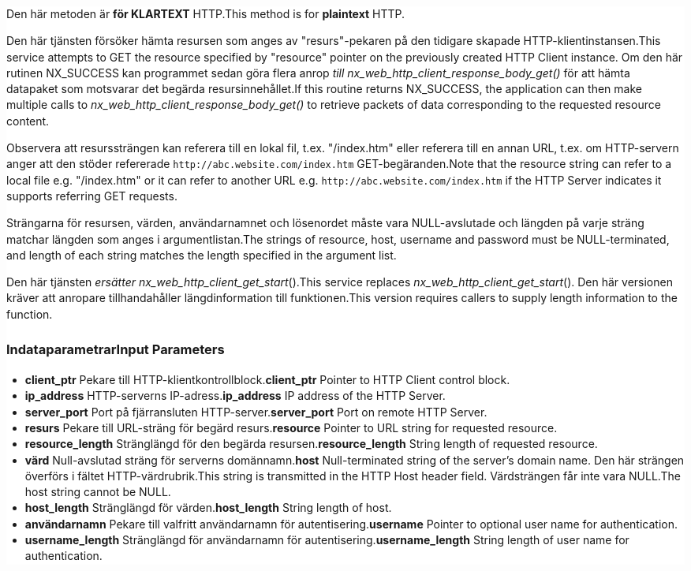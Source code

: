 <span data-ttu-id="13f01-366">Den här metoden är **för KLARTEXT** HTTP.</span><span class="sxs-lookup"><span data-stu-id="13f01-366">This method is for **plaintext** HTTP.</span></span>

<span data-ttu-id="13f01-367">Den här tjänsten försöker hämta resursen som anges av "resurs"-pekaren på den tidigare skapade HTTP-klientinstansen.</span><span class="sxs-lookup"><span data-stu-id="13f01-367">This service attempts to GET the resource specified by "resource" pointer on the previously created HTTP Client instance.</span></span> <span data-ttu-id="13f01-368">Om den här rutinen NX_SUCCESS kan programmet sedan göra flera anrop *till nx_web_http_client_response_body_get()* för att hämta datapaket som motsvarar det begärda resursinnehållet.</span><span class="sxs-lookup"><span data-stu-id="13f01-368">If this routine returns NX_SUCCESS, the application can then make multiple calls to *nx_web_http_client_response_body_get()* to retrieve packets of data corresponding to the requested resource content.</span></span>

<span data-ttu-id="13f01-369">Observera att resurssträngen kan referera till en lokal fil, t.ex. "/index.htm" eller referera till en annan URL, t.ex. om HTTP-servern anger att den stöder refererade `http://abc.website.com/index.htm` GET-begäranden.</span><span class="sxs-lookup"><span data-stu-id="13f01-369">Note that the resource string can refer to a local file e.g. "/index.htm" or it can refer to another URL e.g. `http://abc.website.com/index.htm` if the HTTP Server indicates it supports referring GET requests.</span></span>

<span data-ttu-id="13f01-370">Strängarna för resursen, värden, användarnamnet och lösenordet måste vara NULL-avslutade och längden på varje sträng matchar längden som anges i argumentlistan.</span><span class="sxs-lookup"><span data-stu-id="13f01-370">The strings of resource, host, username and password must be NULL-terminated, and length of each string matches the length specified in the argument list.</span></span>

<span data-ttu-id="13f01-371">Den här tjänsten *ersätter nx_web_http_client_get_start*().</span><span class="sxs-lookup"><span data-stu-id="13f01-371">This service replaces *nx_web_http_client_get_start*().</span></span> <span data-ttu-id="13f01-372">Den här versionen kräver att anropare tillhandahåller längdinformation till funktionen.</span><span class="sxs-lookup"><span data-stu-id="13f01-372">This version requires callers to supply length information to the function.</span></span>

### <a name="input-parameters"></a><span data-ttu-id="13f01-373">Indataparametrar</span><span class="sxs-lookup"><span data-stu-id="13f01-373">Input Parameters</span></span>

- <span data-ttu-id="13f01-374">**client_ptr** Pekare till HTTP-klientkontrollblock.</span><span class="sxs-lookup"><span data-stu-id="13f01-374">**client_ptr** Pointer to HTTP Client control block.</span></span>
- <span data-ttu-id="13f01-375">**ip_address** HTTP-serverns IP-adress.</span><span class="sxs-lookup"><span data-stu-id="13f01-375">**ip_address** IP address of the HTTP Server.</span></span>
- <span data-ttu-id="13f01-376">**server_port** Port på fjärransluten HTTP-server.</span><span class="sxs-lookup"><span data-stu-id="13f01-376">**server_port** Port on remote HTTP Server.</span></span>
- <span data-ttu-id="13f01-377">**resurs** Pekare till URL-sträng för begärd resurs.</span><span class="sxs-lookup"><span data-stu-id="13f01-377">**resource** Pointer to URL string for requested resource.</span></span>
- <span data-ttu-id="13f01-378">**resource_length** Stränglängd för den begärda resursen.</span><span class="sxs-lookup"><span data-stu-id="13f01-378">**resource_length** String length of requested resource.</span></span>
- <span data-ttu-id="13f01-379">**värd** Null-avslutad sträng för serverns domännamn.</span><span class="sxs-lookup"><span data-stu-id="13f01-379">**host** Null-terminated string of the server’s domain name.</span></span> <span data-ttu-id="13f01-380">Den här strängen överförs i fältet HTTP-värdrubrik.</span><span class="sxs-lookup"><span data-stu-id="13f01-380">This string is transmitted in the HTTP Host header field.</span></span> <span data-ttu-id="13f01-381">Värdsträngen får inte vara NULL.</span><span class="sxs-lookup"><span data-stu-id="13f01-381">The host string cannot be NULL.</span></span>
- <span data-ttu-id="13f01-382">**host_length** Stränglängd för värden.</span><span class="sxs-lookup"><span data-stu-id="13f01-382">**host_length** String length of host.</span></span>
- <span data-ttu-id="13f01-383">**användarnamn** Pekare till valfritt användarnamn för autentisering.</span><span class="sxs-lookup"><span data-stu-id="13f01-383">**username** Pointer to optional user name for authentication.</span></span>
- <span data-ttu-id="13f01-384">**username_length** Stränglängd för användarnamn för autentisering.</span><span class="sxs-lookup"><span data-stu-id="13f01-384">**username_length** String length of user name for authentication.</span></span>